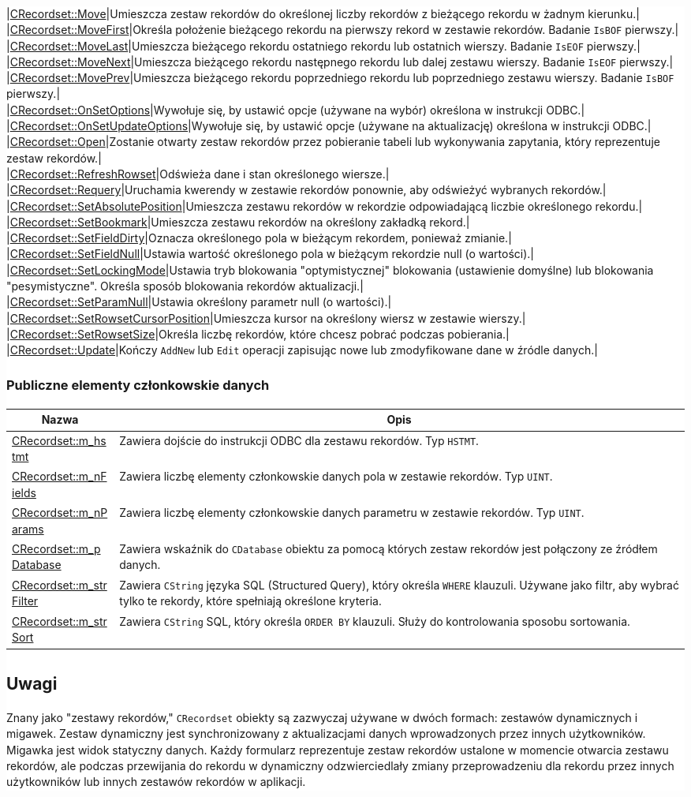 |[CRecordset::Move](#move)|Umieszcza zestaw rekordów do określonej liczby rekordów z bieżącego rekordu w żadnym kierunku.|  
|[CRecordset::MoveFirst](#movefirst)|Określa położenie bieżącego rekordu na pierwszy rekord w zestawie rekordów. Badanie `IsBOF` pierwszy.|  
|[CRecordset::MoveLast](#movelast)|Umieszcza bieżącego rekordu ostatniego rekordu lub ostatnich wierszy. Badanie `IsEOF` pierwszy.|  
|[CRecordset::MoveNext](#movenext)|Umieszcza bieżącego rekordu następnego rekordu lub dalej zestawu wierszy. Badanie `IsEOF` pierwszy.|  
|[CRecordset::MovePrev](#moveprev)|Umieszcza bieżącego rekordu poprzedniego rekordu lub poprzedniego zestawu wierszy. Badanie `IsBOF` pierwszy.|  
|[CRecordset::OnSetOptions](#onsetoptions)|Wywołuje się, by ustawić opcje (używane na wybór) określona w instrukcji ODBC.|  
|[CRecordset::OnSetUpdateOptions](#onsetupdateoptions)|Wywołuje się, by ustawić opcje (używane na aktualizację) określona w instrukcji ODBC.|  
|[CRecordset::Open](#open)|Zostanie otwarty zestaw rekordów przez pobieranie tabeli lub wykonywania zapytania, który reprezentuje zestaw rekordów.|  
|[CRecordset::RefreshRowset](#refreshrowset)|Odświeża dane i stan określonego wiersze.|  
|[CRecordset::Requery](#requery)|Uruchamia kwerendy w zestawie rekordów ponownie, aby odświeżyć wybranych rekordów.|  
|[CRecordset::SetAbsolutePosition](#setabsoluteposition)|Umieszcza zestawu rekordów w rekordzie odpowiadającą liczbie określonego rekordu.|  
|[CRecordset::SetBookmark](#setbookmark)|Umieszcza zestawu rekordów na określony zakładką rekord.|  
|[CRecordset::SetFieldDirty](#setfielddirty)|Oznacza określonego pola w bieżącym rekordem, ponieważ zmianie.|  
|[CRecordset::SetFieldNull](#setfieldnull)|Ustawia wartość określonego pola w bieżącym rekordzie null (o wartości).|  
|[CRecordset::SetLockingMode](#setlockingmode)|Ustawia tryb blokowania "optymistycznej" blokowania (ustawienie domyślne) lub blokowania "pesymistyczne". Określa sposób blokowania rekordów aktualizacji.|  
|[CRecordset::SetParamNull](#setparamnull)|Ustawia określony parametr null (o wartości).|  
|[CRecordset::SetRowsetCursorPosition](#setrowsetcursorposition)|Umieszcza kursor na określony wiersz w zestawie wierszy.|  
|[CRecordset::SetRowsetSize](#setrowsetsize)|Określa liczbę rekordów, które chcesz pobrać podczas pobierania.|  
|[CRecordset::Update](#update)|Kończy `AddNew` lub `Edit` operacji zapisując nowe lub zmodyfikowane dane w źródle danych.|  
  
### <a name="public-data-members"></a>Publiczne elementy członkowskie danych  
  
|Nazwa|Opis|  
|----------|-----------------|  
|[CRecordset::m_hstmt](#m_hstmt)|Zawiera dojście do instrukcji ODBC dla zestawu rekordów. Typ `HSTMT`.|  
|[CRecordset::m_nFields](#m_nfields)|Zawiera liczbę elementy członkowskie danych pola w zestawie rekordów. Typ `UINT`.|  
|[CRecordset::m_nParams](#m_nparams)|Zawiera liczbę elementy członkowskie danych parametru w zestawie rekordów. Typ `UINT`.|  
|[CRecordset::m_pDatabase](#m_pdatabase)|Zawiera wskaźnik do `CDatabase` obiektu za pomocą których zestaw rekordów jest połączony ze źródłem danych.|  
|[CRecordset::m_strFilter](#m_strfilter)|Zawiera `CString` języka SQL (Structured Query), który określa `WHERE` klauzuli. Używane jako filtr, aby wybrać tylko te rekordy, które spełniają określone kryteria.|  
|[CRecordset::m_strSort](#m_strsort)|Zawiera `CString` SQL, który określa `ORDER BY` klauzuli. Służy do kontrolowania sposobu sortowania.|  
  
## <a name="remarks"></a>Uwagi  
 Znany jako "zestawy rekordów," `CRecordset` obiekty są zazwyczaj używane w dwóch formach: zestawów dynamicznych i migawek. Zestaw dynamiczny jest synchronizowany z aktualizacjami danych wprowadzonych przez innych użytkowników. Migawka jest widok statyczny danych. Każdy formularz reprezentuje zestaw rekordów ustalone w momencie otwarcia zestawu rekordów, ale podczas przewijania do rekordu w dynamiczny odzwierciedlały zmiany przeprowadzeniu dla rekordu przez innych użytkowników lub innych zestawów rekordów w aplikacji.  
  